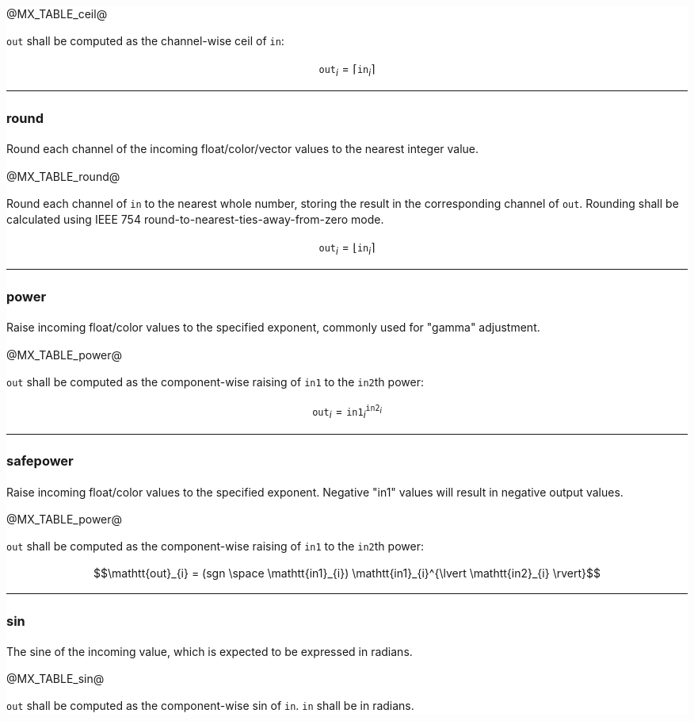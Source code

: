 @MX_TABLE_ceil@

`out` shall be computed as the channel-wise ceil of `in`:

```math
\mathtt{out}_{i} = \lceil \mathtt{in}_{i} \rceil
```

---

### round
Round each channel of the incoming float/color/vector values to the nearest integer value.

@MX_TABLE_round@
                                                                 
Round each channel of `in` to the nearest whole number, storing the result in the corresponding channel of `out`. Rounding shall be calculated using IEEE 754 round-to-nearest-ties-away-from-zero mode.

```math
\mathtt{out}_{i} = \lfloor \mathtt{in}_{i} \rceil
```

---

### power
Raise incoming float/color values to the specified exponent, commonly used for "gamma" adjustment.

@MX_TABLE_power@

`out` shall be computed as the component-wise raising of `in1` to the `in2`th power:

```math
\mathtt{out}_{i} = \mathtt{in1}_{i}^{\mathtt{in2}_{i}}
```

---

### safepower
Raise incoming float/color values to the specified exponent. Negative "in1" values will result in negative output values.

@MX_TABLE_power@

`out` shall be computed as the component-wise raising of `in1` to the `in2`th power:

```math
\mathtt{out}_{i} = (sgn \space \mathtt{in1}_{i}) \mathtt{in1}_{i}^{\lvert \mathtt{in2}_{i} \rvert}
```

---

### sin
The sine of the incoming value, which is expected to be expressed in radians.

@MX_TABLE_sin@

`out` shall be computed as the component-wise sin of `in`. `in` shall be in radians.
